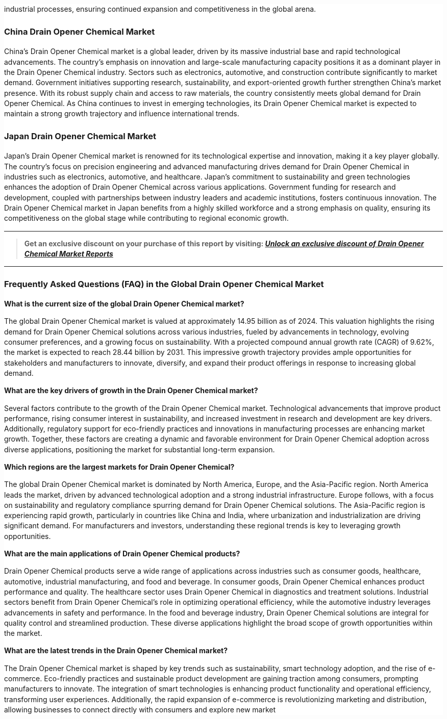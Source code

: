 industrial processes, ensuring continued expansion and competitiveness in the global arena.</p><h3>China Drain Opener Chemical Market</h3><p>China&rsquo;s Drain Opener Chemical market is a global leader, driven by its massive industrial base and rapid technological advancements. The country&rsquo;s emphasis on innovation and large-scale manufacturing capacity positions it as a dominant player in the Drain Opener Chemical industry. Sectors such as electronics, automotive, and construction contribute significantly to market demand. Government initiatives supporting research, sustainability, and export-oriented growth further strengthen China&rsquo;s market presence. With its robust supply chain and access to raw materials, the country consistently meets global demand for Drain Opener Chemical. As China continues to invest in emerging technologies, its Drain Opener Chemical market is expected to maintain a strong growth trajectory and influence international trends.</p><h3>Japan Drain Opener Chemical Market</h3><p>Japan&rsquo;s Drain Opener Chemical market is renowned for its technological expertise and innovation, making it a key player globally. The country&rsquo;s focus on precision engineering and advanced manufacturing drives demand for Drain Opener Chemical in industries such as electronics, automotive, and healthcare. Japan&rsquo;s commitment to sustainability and green technologies enhances the adoption of Drain Opener Chemical across various applications. Government funding for research and development, coupled with partnerships between industry leaders and academic institutions, fosters continuous innovation. The Drain Opener Chemical market in Japan benefits from a highly skilled workforce and a strong emphasis on quality, ensuring its competitiveness on the global stage while contributing to regional economic growth.</p><hr /><blockquote><p><strong>Get an exclusive discount on your purchase of this report by visiting: <em><a href="://marketresearchpulse.com/ask-for-discount/126480?utm_source=Github&amp;utm_medium=091">Unlock an exclusive discount of Drain Opener Chemical Market Reports</a></em>&nbsp;</strong></p></blockquote><hr /><h3>Frequently Asked Questions (FAQ) in the Global Drain Opener Chemical Market</h3><p><strong>What is the current size of the global Drain Opener Chemical market?</strong></p><p>The global Drain Opener Chemical market is valued at approximately 14.95 billion as of 2024. This valuation highlights the rising demand for Drain Opener Chemical solutions across various industries, fueled by advancements in technology, evolving consumer preferences, and a growing focus on sustainability. With a projected compound annual growth rate (CAGR) of 9.62%, the market is expected to reach 28.44 billion by 2031. This impressive growth trajectory provides ample opportunities for stakeholders and manufacturers to innovate, diversify, and expand their product offerings in response to increasing global demand.</p><p><strong>What are the key drivers of growth in the Drain Opener Chemical market?</strong></p><p>Several factors contribute to the growth of the Drain Opener Chemical market. Technological advancements that improve product performance, rising consumer interest in sustainability, and increased investment in research and development are key drivers. Additionally, regulatory support for eco-friendly practices and innovations in manufacturing processes are enhancing market growth. Together, these factors are creating a dynamic and favorable environment for Drain Opener Chemical adoption across diverse applications, positioning the market for substantial long-term expansion.</p><p><strong>Which regions are the largest markets for Drain Opener Chemical?</strong></p><p>The global Drain Opener Chemical market is dominated by North America, Europe, and the Asia-Pacific region. North America leads the market, driven by advanced technological adoption and a strong industrial infrastructure. Europe follows, with a focus on sustainability and regulatory compliance spurring demand for Drain Opener Chemical solutions. The Asia-Pacific region is experiencing rapid growth, particularly in countries like China and India, where urbanization and industrialization are driving significant demand. For manufacturers and investors, understanding these regional trends is key to leveraging growth opportunities.</p><p><strong>What are the main applications of Drain Opener Chemical products?</strong></p><p>Drain Opener Chemical products serve a wide range of applications across industries such as consumer goods, healthcare, automotive, industrial manufacturing, and food and beverage. In consumer goods, Drain Opener Chemical enhances product performance and quality. The healthcare sector uses Drain Opener Chemical in diagnostics and treatment solutions. Industrial sectors benefit from Drain Opener Chemical&rsquo;s role in optimizing operational efficiency, while the automotive industry leverages advancements in safety and performance. In the food and beverage industry, Drain Opener Chemical solutions are integral for quality control and streamlined production. These diverse applications highlight the broad scope of growth opportunities within the market.</p><p><strong>What are the latest trends in the Drain Opener Chemical market?</strong></p><p>The Drain Opener Chemical market is shaped by key trends such as sustainability, smart technology adoption, and the rise of e-commerce. Eco-friendly practices and sustainable product development are gaining traction among consumers, prompting manufacturers to innovate. The integration of smart technologies is enhancing product functionality and operational efficiency, transforming user experiences. Additionally, the rapid expansion of e-commerce is revolutionizing marketing and distribution, allowing businesses to connect directly with consumers and explore new market